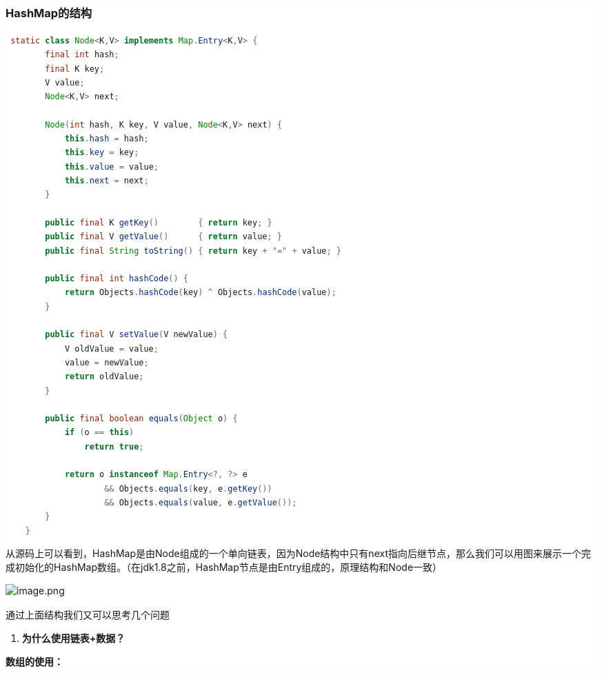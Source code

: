 ### HashMap的结构

```java
 static class Node<K,V> implements Map.Entry<K,V> {
        final int hash;
        final K key;
        V value;
        Node<K,V> next;

        Node(int hash, K key, V value, Node<K,V> next) {
            this.hash = hash;
            this.key = key;
            this.value = value;
            this.next = next;
        }

        public final K getKey()        { return key; }
        public final V getValue()      { return value; }
        public final String toString() { return key + "=" + value; }

        public final int hashCode() {
            return Objects.hashCode(key) ^ Objects.hashCode(value);
        }

        public final V setValue(V newValue) {
            V oldValue = value;
            value = newValue;
            return oldValue;
        }

        public final boolean equals(Object o) {
            if (o == this)
                return true;

            return o instanceof Map.Entry<?, ?> e
                    && Objects.equals(key, e.getKey())
                    && Objects.equals(value, e.getValue());
        }
    }
```

从源码上可以看到，HashMap是由Node组成的一个单向链表，因为Node结构中只有next指向后继节点，那么我们可以用图来展示一个完成初始化的HashMap数组。（在jdk1.8之前，HashMap节点是由Entry组成的，原理结构和Node一致）

![image.png](https://cdn.easymuzi.cn/img/20250121002310242.png)




通过上面结构我们又可以思考几个问题

1. **为什么使用链表+数据？**

**数组的使用：**
